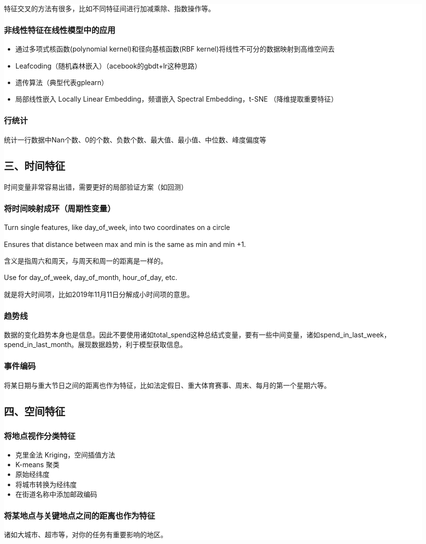 特征交叉的方法有很多，比如不同特征间进行加减乘除、指数操作等。

### 非线性特征在线性模型中的应用


- 通过多项式核函数(polynomial kernel)和径向基核函数(RBF kernel)将线性不可分的数据映射到高维空间去

- Leafcoding（随机森林嵌入）（acebook的gbdt+lr这种思路）

- 遗传算法（典型代表gplearn）

- 局部线性嵌入 Locally Linear Embedding，频谱嵌入 Spectral Embedding，t-SNE （降维提取重要特征）

### 行统计

统计一行数据中Nan个数、0的个数、负数个数、最大值、最小值、中位数、峰度偏度等

## 三、时间特征

时间变量非常容易出错，需要更好的局部验证方案（如回测）

### 将时间映射成环（周期性变量）

Turn single features, like day_of_week, into two coordinates on a circle

Ensures that distance between max and min is the same as min and min +1.

含义是指周六和周天，与周天和周一的距离是一样的。

Use for day_of_week, day_of_month, hour_of_day, etc.

就是将大时间项，比如2019年11月11日分解成小时间项的意思。

### 趋势线

数据的变化趋势本身也是信息。因此不要使用诸如total_spend这种总结式变量，要有一些中间变量，诸如spend_in_last_week，spend_in_last_month。展现数据趋势，利于模型获取信息。

### 事件编码

将某日期与重大节日之间的距离也作为特征，比如法定假日、重大体育赛事、周末、每月的第一个星期六等。

## 四、空间特征

### 将地点视作分类特征

- 克里金法 Kriging，空间插值方法
- K-means 聚类
- 原始经纬度
- 将城市转换为经纬度
- 在街道名称中添加邮政编码

### 将某地点与关键地点之间的距离也作为特征

诸如大城市、超市等，对你的任务有重要影响的地区。
